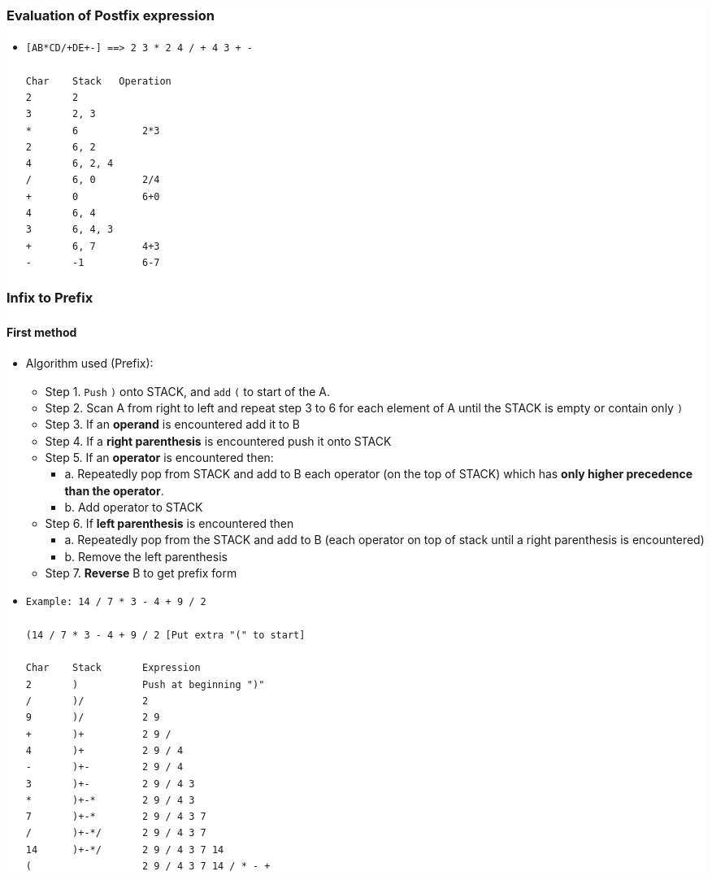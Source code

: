 ### Evaluation of Postfix expression
-   ```
    [AB*CD/+DE+-] ==> 2 3 * 2 4 / + 4 3 + -

    Char    Stack	Operation
    2	    2	
    3	    2, 3	
    *	    6           2*3
    2	    6, 2	
    4	    6, 2, 4 	
    /	    6, 0        2/4
    +	    0	        6+0
    4	    6, 4	
    3	    6, 4, 3	
    +	    6, 7        4+3
    -	    -1	        6-7
    ```

### Infix to Prefix

#### First method
- Algorithm used (Prefix): 
    - Step 1. `Push` `)` onto STACK, and `add` `(` to start of the A.
    - Step 2. Scan A from right to left and repeat step 3 to 6 for each element of A until the STACK is empty or contain only `)`
    - Step 3. If an **operand** is encountered add it to B
    - Step 4. If a **right parenthesis** is encountered push it onto STACK
    - Step 5. If an **operator** is encountered then:
        - a. Repeatedly pop from STACK and add to B each operator (on the top of STACK) which has **only higher precedence than the operator**.
        - b. Add operator to STACK
    - Step 6. If **left parenthesis** is encountered then
        - a. Repeatedly pop from the STACK and add to B (each operator on top of stack until a right parenthesis is encountered)
        - b. Remove the left parenthesis
    - Step 7. **Reverse** B to get prefix form

-   ```
    Example: 14 / 7 * 3 - 4 + 9 / 2

    (14 / 7 * 3 - 4 + 9 / 2 [Put extra "(" to start]

    Char	Stack	    Expression
    2	    )	        Push at beginning ")"
    /	    )/	        2
    9	    )/	        2 9
    +	    )+	        2 9 /
    4	    )+	        2 9 / 4
    -	    )+-	        2 9 / 4
    3	    )+-	        2 9 / 4 3
    *	    )+-*        2 9 / 4 3
    7	    )+-*        2 9 / 4 3 7
    /	    )+-*/       2 9 / 4 3 7
    14	    )+-*/       2 9 / 4 3 7 14
    (                   2 9 / 4 3 7 14 / * - +
